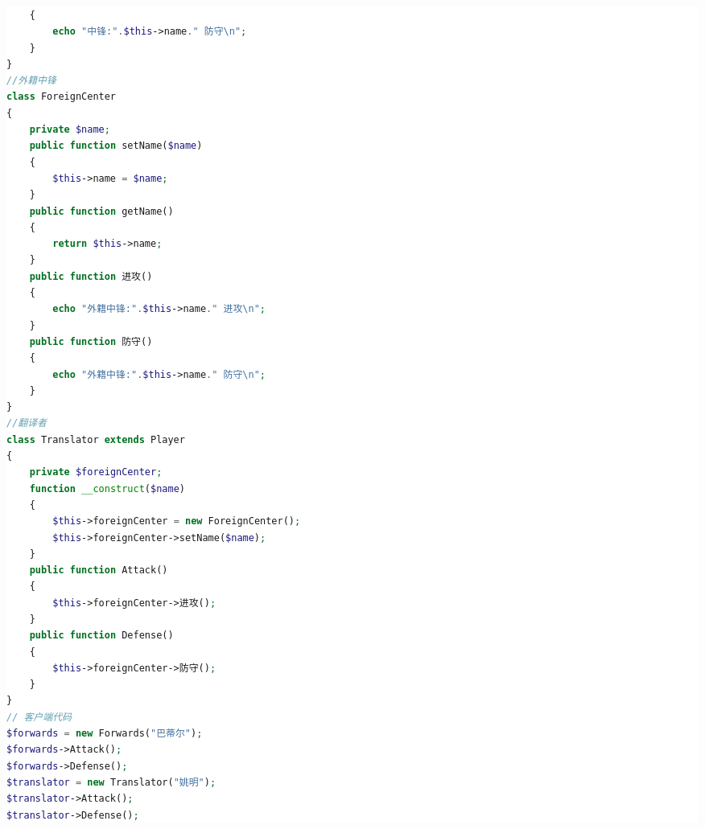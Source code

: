```php
    {
        echo "中锋:".$this->name." 防守\n";
    }
}
//外籍中锋
class ForeignCenter
{
    private $name;
    public function setName($name)
    {
        $this->name = $name;
    }
    public function getName()
    {
        return $this->name;
    }
    public function 进攻()
    {
        echo "外籍中锋:".$this->name." 进攻\n";
    }
    public function 防守()
    {
        echo "外籍中锋:".$this->name." 防守\n";
    }
}
//翻译者
class Translator extends Player
{
    private $foreignCenter;
    function __construct($name)
    {
        $this->foreignCenter = new ForeignCenter();
        $this->foreignCenter->setName($name);
    }
    public function Attack()
    {
        $this->foreignCenter->进攻();
    }
    public function Defense()
    {
        $this->foreignCenter->防守();
    }
}
// 客户端代码
$forwards = new Forwards("巴蒂尔");
$forwards->Attack();
$forwards->Defense();
$translator = new Translator("姚明");
$translator->Attack();
$translator->Defense();
```
